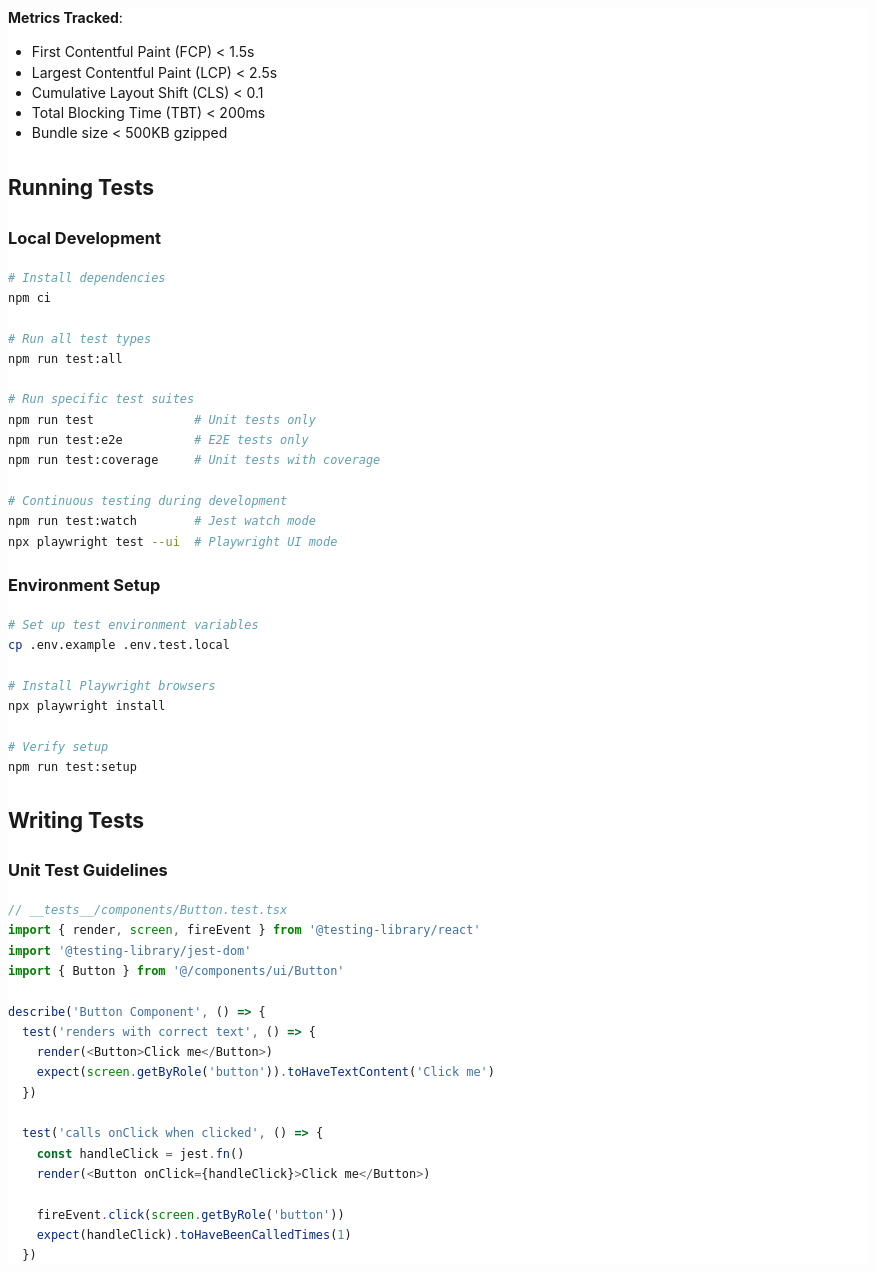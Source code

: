 **Metrics Tracked**:
- First Contentful Paint (FCP) < 1.5s
- Largest Contentful Paint (LCP) < 2.5s
- Cumulative Layout Shift (CLS) < 0.1
- Total Blocking Time (TBT) < 200ms
- Bundle size < 500KB gzipped

## Running Tests

### Local Development

```bash
# Install dependencies
npm ci

# Run all test types
npm run test:all

# Run specific test suites
npm run test              # Unit tests only
npm run test:e2e          # E2E tests only
npm run test:coverage     # Unit tests with coverage

# Continuous testing during development
npm run test:watch        # Jest watch mode
npx playwright test --ui  # Playwright UI mode
```

### Environment Setup

```bash
# Set up test environment variables
cp .env.example .env.test.local

# Install Playwright browsers
npx playwright install

# Verify setup
npm run test:setup
```

## Writing Tests

### Unit Test Guidelines

```typescript
// __tests__/components/Button.test.tsx
import { render, screen, fireEvent } from '@testing-library/react'
import '@testing-library/jest-dom'
import { Button } from '@/components/ui/Button'

describe('Button Component', () => {
  test('renders with correct text', () => {
    render(<Button>Click me</Button>)
    expect(screen.getByRole('button')).toHaveTextContent('Click me')
  })

  test('calls onClick when clicked', () => {
    const handleClick = jest.fn()
    render(<Button onClick={handleClick}>Click me</Button>)
    
    fireEvent.click(screen.getByRole('button'))
    expect(handleClick).toHaveBeenCalledTimes(1)
  })
```